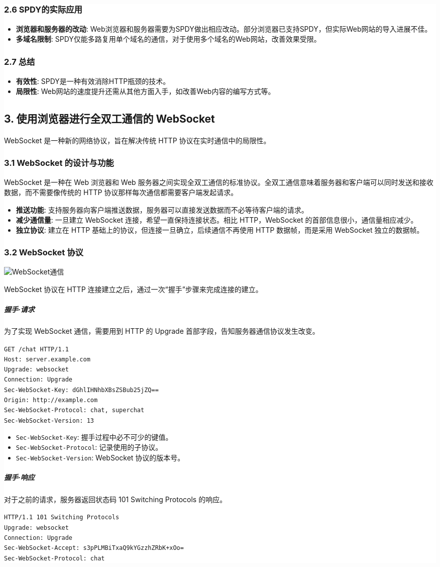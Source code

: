 ### 2.6 **SPDY的实际应用**
   - **浏览器和服务器的改动**: Web浏览器和服务器需要为SPDY做出相应改动。部分浏览器已支持SPDY，但实际Web网站的导入进展不佳。
   - **多域名限制**: SPDY仅能多路复用单个域名的通信，对于使用多个域名的Web网站，改善效果受限。

### 2.7 **总结**
   - **有效性**: SPDY是一种有效消除HTTP瓶颈的技术。
   - **局限性**: Web网站的速度提升还需从其他方面入手，如改善Web内容的编写方式等。



## 3. 使用浏览器进行全双工通信的 WebSocket

WebSocket 是一种新的网络协议，旨在解决传统 HTTP 协议在实时通信中的局限性。

### 3.1 WebSocket 的设计与功能

WebSocket 是一种在 Web 浏览器和 Web 服务器之间实现全双工通信的标准协议。全双工通信意味着服务器和客户端可以同时发送和接收数据，而不需要像传统的 HTTP 协议那样每次通信都需要客户端发起请求。

- **推送功能**: 支持服务器向客户端推送数据，服务器可以直接发送数据而不必等待客户端的请求。
- **减少通信量**: 一旦建立 WebSocket 连接，希望一直保持连接状态。相比 HTTP，WebSocket 的首部信息很小，通信量相应减少。
- **独立协议**: 建立在 HTTP 基础上的协议，但连接一旦确立，后续通信不再使用 HTTP 数据帧，而是采用 WebSocket 独立的数据帧。

### 3.2 WebSocket 协议

![WebSocket通信](https://raw.githubusercontent.com/chongzicbo/images/main/picgo/image-20250107162430797.png)

WebSocket 协议在 HTTP 连接建立之后，通过一次“握手”步骤来完成连接的建立。

##### 握手·请求

为了实现 WebSocket 通信，需要用到 HTTP 的 Upgrade 首部字段，告知服务器通信协议发生改变。

```http
GET /chat HTTP/1.1
Host: server.example.com
Upgrade: websocket
Connection: Upgrade
Sec-WebSocket-Key: dGhlIHNhbXBsZSBub25jZQ==
Origin: http://example.com
Sec-WebSocket-Protocol: chat, superchat
Sec-WebSocket-Version: 13
```

- `Sec-WebSocket-Key`: 握手过程中必不可少的键值。
- `Sec-WebSocket-Protocol`: 记录使用的子协议。
- `Sec-WebSocket-Version`: WebSocket 协议的版本号。

##### 握手·响应

对于之前的请求，服务器返回状态码 101 Switching Protocols 的响应。

```http
HTTP/1.1 101 Switching Protocols
Upgrade: websocket
Connection: Upgrade
Sec-WebSocket-Accept: s3pPLMBiTxaQ9kYGzzhZRbK+xOo=
Sec-WebSocket-Protocol: chat
```
